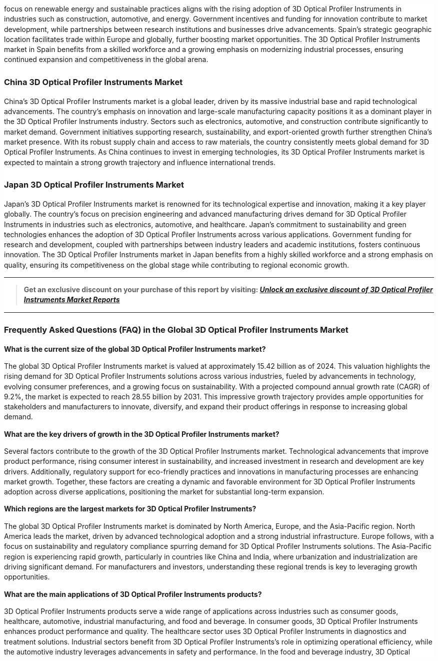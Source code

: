 focus on renewable energy and sustainable practices aligns with the rising adoption of 3D Optical Profiler Instruments in industries such as construction, automotive, and energy. Government incentives and funding for innovation contribute to market development, while partnerships between research institutions and businesses drive advancements. Spain&rsquo;s strategic geographic location facilitates trade within Europe and globally, further boosting market opportunities. The 3D Optical Profiler Instruments market in Spain benefits from a skilled workforce and a growing emphasis on modernizing industrial processes, ensuring continued expansion and competitiveness in the global arena.</p><h3>China 3D Optical Profiler Instruments Market</h3><p>China&rsquo;s 3D Optical Profiler Instruments market is a global leader, driven by its massive industrial base and rapid technological advancements. The country&rsquo;s emphasis on innovation and large-scale manufacturing capacity positions it as a dominant player in the 3D Optical Profiler Instruments industry. Sectors such as electronics, automotive, and construction contribute significantly to market demand. Government initiatives supporting research, sustainability, and export-oriented growth further strengthen China&rsquo;s market presence. With its robust supply chain and access to raw materials, the country consistently meets global demand for 3D Optical Profiler Instruments. As China continues to invest in emerging technologies, its 3D Optical Profiler Instruments market is expected to maintain a strong growth trajectory and influence international trends.</p><h3>Japan 3D Optical Profiler Instruments Market</h3><p>Japan&rsquo;s 3D Optical Profiler Instruments market is renowned for its technological expertise and innovation, making it a key player globally. The country&rsquo;s focus on precision engineering and advanced manufacturing drives demand for 3D Optical Profiler Instruments in industries such as electronics, automotive, and healthcare. Japan&rsquo;s commitment to sustainability and green technologies enhances the adoption of 3D Optical Profiler Instruments across various applications. Government funding for research and development, coupled with partnerships between industry leaders and academic institutions, fosters continuous innovation. The 3D Optical Profiler Instruments market in Japan benefits from a highly skilled workforce and a strong emphasis on quality, ensuring its competitiveness on the global stage while contributing to regional economic growth.</p><hr /><blockquote><p><strong>Get an exclusive discount on your purchase of this report by visiting: <em><a href="://marketresearchpulse.com/ask-for-discount/68016?utm_source=Github&amp;utm_medium=023">Unlock an exclusive discount of 3D Optical Profiler Instruments Market Reports</a></em>&nbsp;</strong></p></blockquote><hr /><h3>Frequently Asked Questions (FAQ) in the Global 3D Optical Profiler Instruments Market</h3><p><strong>What is the current size of the global 3D Optical Profiler Instruments market?</strong></p><p>The global 3D Optical Profiler Instruments market is valued at approximately 15.42 billion as of 2024. This valuation highlights the rising demand for 3D Optical Profiler Instruments solutions across various industries, fueled by advancements in technology, evolving consumer preferences, and a growing focus on sustainability. With a projected compound annual growth rate (CAGR) of 9.2%, the market is expected to reach 28.55 billion by 2031. This impressive growth trajectory provides ample opportunities for stakeholders and manufacturers to innovate, diversify, and expand their product offerings in response to increasing global demand.</p><p><strong>What are the key drivers of growth in the 3D Optical Profiler Instruments market?</strong></p><p>Several factors contribute to the growth of the 3D Optical Profiler Instruments market. Technological advancements that improve product performance, rising consumer interest in sustainability, and increased investment in research and development are key drivers. Additionally, regulatory support for eco-friendly practices and innovations in manufacturing processes are enhancing market growth. Together, these factors are creating a dynamic and favorable environment for 3D Optical Profiler Instruments adoption across diverse applications, positioning the market for substantial long-term expansion.</p><p><strong>Which regions are the largest markets for 3D Optical Profiler Instruments?</strong></p><p>The global 3D Optical Profiler Instruments market is dominated by North America, Europe, and the Asia-Pacific region. North America leads the market, driven by advanced technological adoption and a strong industrial infrastructure. Europe follows, with a focus on sustainability and regulatory compliance spurring demand for 3D Optical Profiler Instruments solutions. The Asia-Pacific region is experiencing rapid growth, particularly in countries like China and India, where urbanization and industrialization are driving significant demand. For manufacturers and investors, understanding these regional trends is key to leveraging growth opportunities.</p><p><strong>What are the main applications of 3D Optical Profiler Instruments products?</strong></p><p>3D Optical Profiler Instruments products serve a wide range of applications across industries such as consumer goods, healthcare, automotive, industrial manufacturing, and food and beverage. In consumer goods, 3D Optical Profiler Instruments enhances product performance and quality. The healthcare sector uses 3D Optical Profiler Instruments in diagnostics and treatment solutions. Industrial sectors benefit from 3D Optical Profiler Instruments&rsquo;s role in optimizing operational efficiency, while the automotive industry leverages advancements in safety and performance. In the food and beverage industry, 3D Optical
